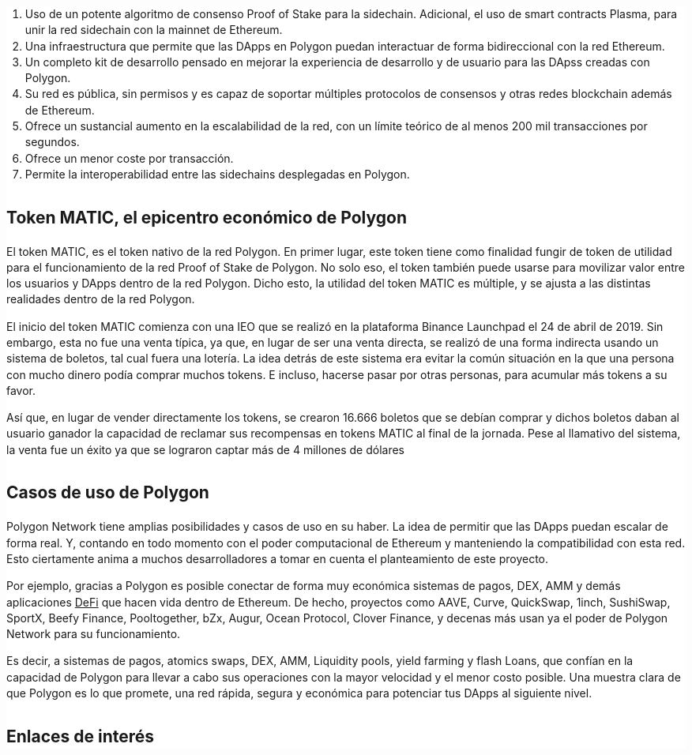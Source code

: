 1. Uso de un potente algoritmo de consenso Proof of Stake para la sidechain. Adicional, el uso de smart contracts Plasma, para unir la red sidechain con la mainnet de Ethereum.
2. Una infraestructura que permite que las DApps en Polygon puedan interactuar de forma bidireccional con la red Ethereum.
3. Un completo kit de desarrollo pensado en mejorar la experiencia de desarrollo y de usuario para las DApss creadas con Polygon.
4. Su red es pública, sin permisos y es capaz de soportar múltiples protocolos de consensos y otras redes blockchain además de Ethereum.
5. Ofrece un sustancial aumento en la escalabilidad de la red, con un límite teórico de al menos 200 mil transacciones por segundos.
6. Ofrece un menor coste por transacción.
7. Permite la interoperabilidad entre las sidechains desplegadas en Polygon.

## Token MATIC, el epicentro económico de Polygon

El token MATIC, es el token nativo de la red Polygon. En primer lugar, este token tiene como finalidad fungir de token de utilidad para el funcionamiento de la red Proof of Stake de Polygon. No solo eso, el token también puede usarse para movilizar valor entre los usuarios y DApps dentro de la red Polygon. Dicho esto, la utilidad del token MATIC es múltiple, y se ajusta a las distintas realidades dentro de la red Polygon.

El inicio del token MATIC comienza con una IEO que se realizó en la plataforma Binance Launchpad el 24 de abril de 2019. Sin embargo, esta no fue una venta típica, ya que, en lugar de ser una venta directa, se realizó de una forma indirecta usando un sistema de boletos, tal cual fuera una lotería. La idea detrás de este sistema era evitar la común situación en la que una persona con mucho dinero podía comprar muchos tokens. E incluso, hacerse pasar por otras personas, para acumular más tokens a su favor.

Así que, en lugar de vender directamente los tokens, se crearon 16.666 boletos que se debían comprar y dichos boletos daban al usuario ganador la capacidad de reclamar sus recompensas en tokens MATIC al final de la jornada. Pese al llamativo del sistema, la venta fue un éxito ya que se lograron captar más de 4 millones de dólares

## Casos de uso de Polygon

Polygon Network tiene amplias posibilidades y casos de uso en su haber. La idea de permitir que las DApps puedan escalar de forma real. Y, contando en todo momento con el poder computacional de Ethereum y manteniendo la compatibilidad con esta red. Esto ciertamente anima a muchos desarrolladores a tomar en cuenta el planteamiento de este proyecto.

Por ejemplo, gracias a Polygon es posible conectar de forma muy económica sistemas de pagos, DEX, AMM y demás aplicaciones [DeFi](https://academy.bit2me.com/que-es-defi-o-finanzas-descentralizadas/) que hacen vida dentro de Ethereum. De hecho, proyectos como AAVE, Curve, QuickSwap, 1inch, SushiSwap, SportX, Beefy Finance, Pooltogether, bZx, Augur, Ocean Protocol, Clover Finance, y decenas más usan ya el poder de Polygon Network para su funcionamiento.

Es decir, a sistemas de pagos, atomics swaps, DEX, AMM, Liquidity pools, yield farming y flash Loans, que confían en la capacidad de Polygon para llevar a cabo sus operaciones con la mayor velocidad y el menor costo posible. Una muestra clara de que Polygon es lo que promete, una red rápida, segura y económica para potenciar tus DApps al siguiente nivel.

## Enlaces de interés
